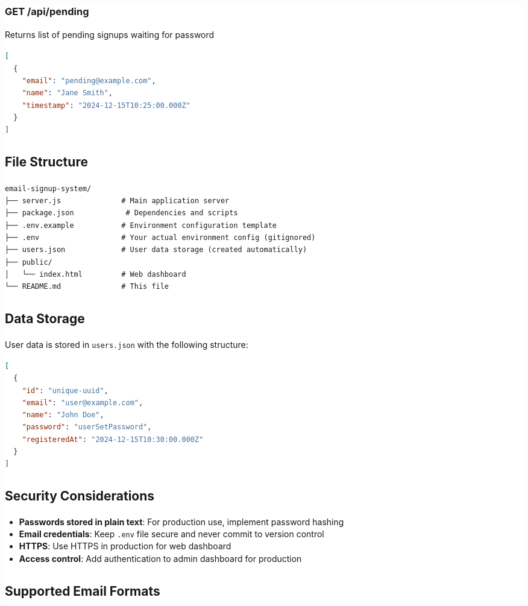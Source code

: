 ### GET /api/pending
Returns list of pending signups waiting for password
```json
[
  {
    "email": "pending@example.com",
    "name": "Jane Smith",
    "timestamp": "2024-12-15T10:25:00.000Z"
  }
]
```

## File Structure

```
email-signup-system/
├── server.js              # Main application server
├── package.json            # Dependencies and scripts
├── .env.example           # Environment configuration template
├── .env                   # Your actual environment config (gitignored)
├── users.json             # User data storage (created automatically)
├── public/
│   └── index.html         # Web dashboard
└── README.md              # This file
```

## Data Storage

User data is stored in `users.json` with the following structure:

```json
[
  {
    "id": "unique-uuid",
    "email": "user@example.com",
    "name": "John Doe",
    "password": "userSetPassword",
    "registeredAt": "2024-12-15T10:30:00.000Z"
  }
]
```

## Security Considerations

- **Passwords stored in plain text**: For production use, implement password hashing
- **Email credentials**: Keep `.env` file secure and never commit to version control
- **HTTPS**: Use HTTPS in production for web dashboard
- **Access control**: Add authentication to admin dashboard for production

## Supported Email Formats
